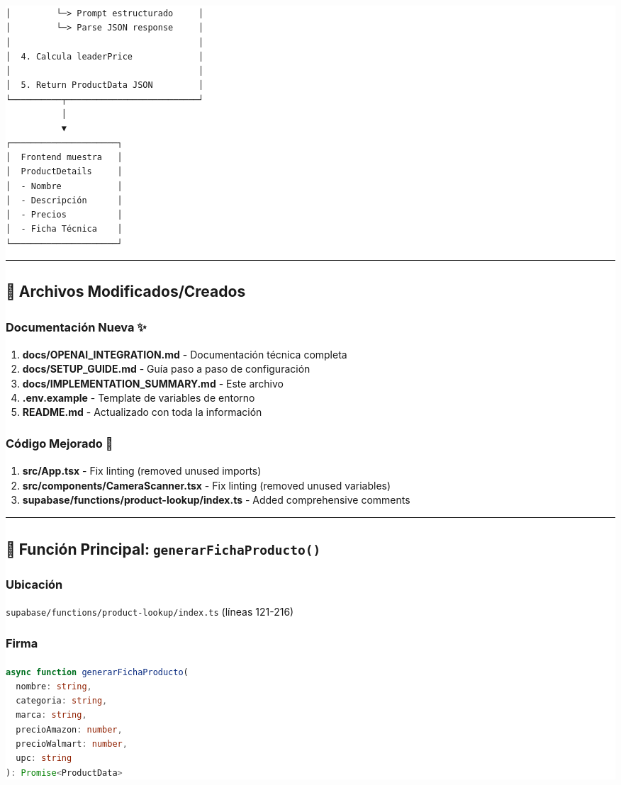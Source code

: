 ```
│         └─> Prompt estructurado     │
│         └─> Parse JSON response     │
│                                     │
│  4. Calcula leaderPrice             │
│                                     │
│  5. Return ProductData JSON         │
└──────────┬──────────────────────────┘
           │
           ▼
┌─────────────────────┐
│  Frontend muestra   │
│  ProductDetails     │
│  - Nombre           │
│  - Descripción      │
│  - Precios          │
│  - Ficha Técnica    │
└─────────────────────┘
```

---

## 📁 Archivos Modificados/Creados

### Documentación Nueva ✨
1. **docs/OPENAI_INTEGRATION.md** - Documentación técnica completa
2. **docs/SETUP_GUIDE.md** - Guía paso a paso de configuración
3. **docs/IMPLEMENTATION_SUMMARY.md** - Este archivo
4. **.env.example** - Template de variables de entorno
5. **README.md** - Actualizado con toda la información

### Código Mejorado 🔧
1. **src/App.tsx** - Fix linting (removed unused imports)
2. **src/components/CameraScanner.tsx** - Fix linting (removed unused variables)
3. **supabase/functions/product-lookup/index.ts** - Added comprehensive comments

---

## 🎯 Función Principal: `generarFichaProducto()`

### Ubicación
`supabase/functions/product-lookup/index.ts` (líneas 121-216)

### Firma
```typescript
async function generarFichaProducto(
  nombre: string,
  categoria: string,
  marca: string,
  precioAmazon: number,
  precioWalmart: number,
  upc: string
): Promise<ProductData>
```
